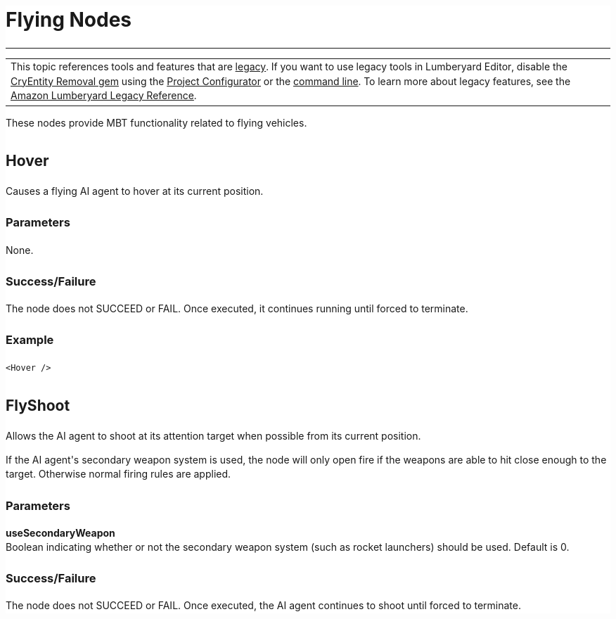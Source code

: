 # Flying Nodes<a name="ai-scripting-mbt-nodes-flying"></a>


****  

|  | 
| --- |
| This topic references tools and features that are [legacy](https://docs.aws.amazon.com/lumberyard/latest/userguide/ly-glos-chap.html#legacy)\. If you want to use legacy tools in Lumberyard Editor, disable the [CryEntity Removal gem](https://docs.aws.amazon.com/lumberyard/latest/userguide/gems-system-cryentity-removal-gem.html) using the [Project Configurator](https://docs.aws.amazon.com/lumberyard/latest/userguide/configurator-intro.html) or the [command line](https://docs.aws.amazon.com/lumberyard/latest/userguide/lmbr-exe.html)\. To learn more about legacy features, see the [Amazon Lumberyard Legacy Reference](https://docs.aws.amazon.com/lumberyard/latest/legacyreference/)\. | 

These nodes provide MBT functionality related to flying vehicles\.

## Hover<a name="ai-scripting-mbt-nodes-flying-hover"></a>

Causes a flying AI agent to hover at its current position\.

### Parameters<a name="ai-scripting-mbt-nodes-flying-hover-parameters"></a>

None\.

### Success/Failure<a name="ai-scripting-mbt-nodes-flying-hover-success"></a>

The node does not SUCCEED or FAIL\. Once executed, it continues running until forced to terminate\.

### Example<a name="ai-scripting-mbt-nodes-flying-hover-example"></a>

```
<Hover />
```

## FlyShoot<a name="ai-scripting-mbt-nodes-flying-flyshoot"></a>

Allows the AI agent to shoot at its attention target when possible from its current position\.

If the AI agent's secondary weapon system is used, the node will only open fire if the weapons are able to hit close enough to the target\. Otherwise normal firing rules are applied\.

### Parameters<a name="ai-scripting-mbt-nodes-flying-flyshoot-parameters"></a>

**useSecondaryWeapon**  
Boolean indicating whether or not the secondary weapon system \(such as rocket launchers\) should be used\. Default is 0\.

### Success/Failure<a name="ai-scripting-mbt-nodes-flying-flyshoot-success"></a>

The node does not SUCCEED or FAIL\. Once executed, the AI agent continues to shoot until forced to terminate\.
